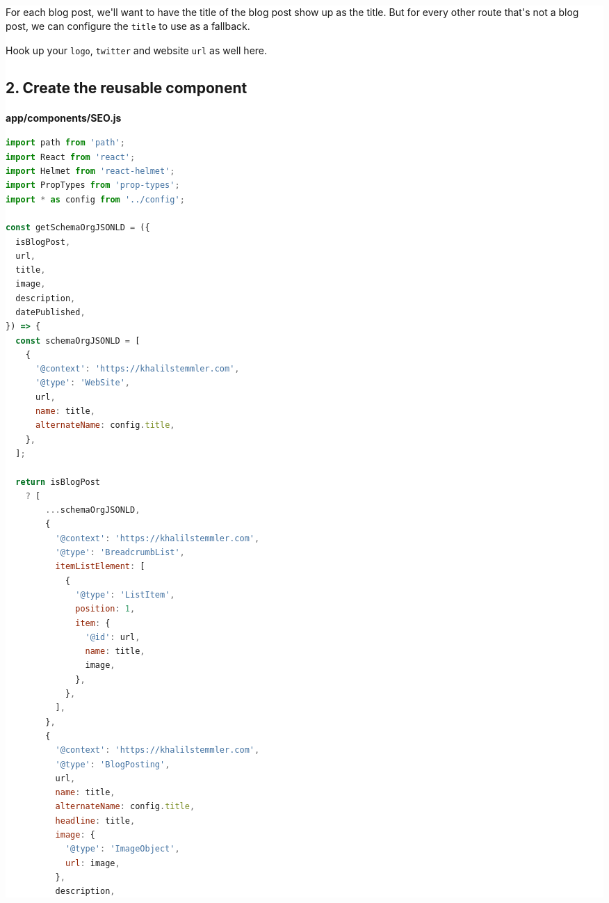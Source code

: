 For each blog post, we'll want to have the title of the blog post show up as the title. But for every other route that's not a blog post, we can configure the `title` to use as a fallback.

Hook up your `logo`, `twitter` and website `url` as well here.

## 2. Create the reusable component

**app/components/SEO.js**

```javascript
import path from 'path';
import React from 'react';
import Helmet from 'react-helmet';
import PropTypes from 'prop-types';
import * as config from '../config';

const getSchemaOrgJSONLD = ({
  isBlogPost,
  url,
  title,
  image,
  description,
  datePublished,
}) => {
  const schemaOrgJSONLD = [
    {
      '@context': 'https://khalilstemmler.com',
      '@type': 'WebSite',
      url,
      name: title,
      alternateName: config.title,
    },
  ];

  return isBlogPost
    ? [
        ...schemaOrgJSONLD,
        {
          '@context': 'https://khalilstemmler.com',
          '@type': 'BreadcrumbList',
          itemListElement: [
            {
              '@type': 'ListItem',
              position: 1,
              item: {
                '@id': url,
                name: title,
                image,
              },
            },
          ],
        },
        {
          '@context': 'https://khalilstemmler.com',
          '@type': 'BlogPosting',
          url,
          name: title,
          alternateName: config.title,
          headline: title,
          image: {
            '@type': 'ImageObject',
            url: image,
          },
          description,
```